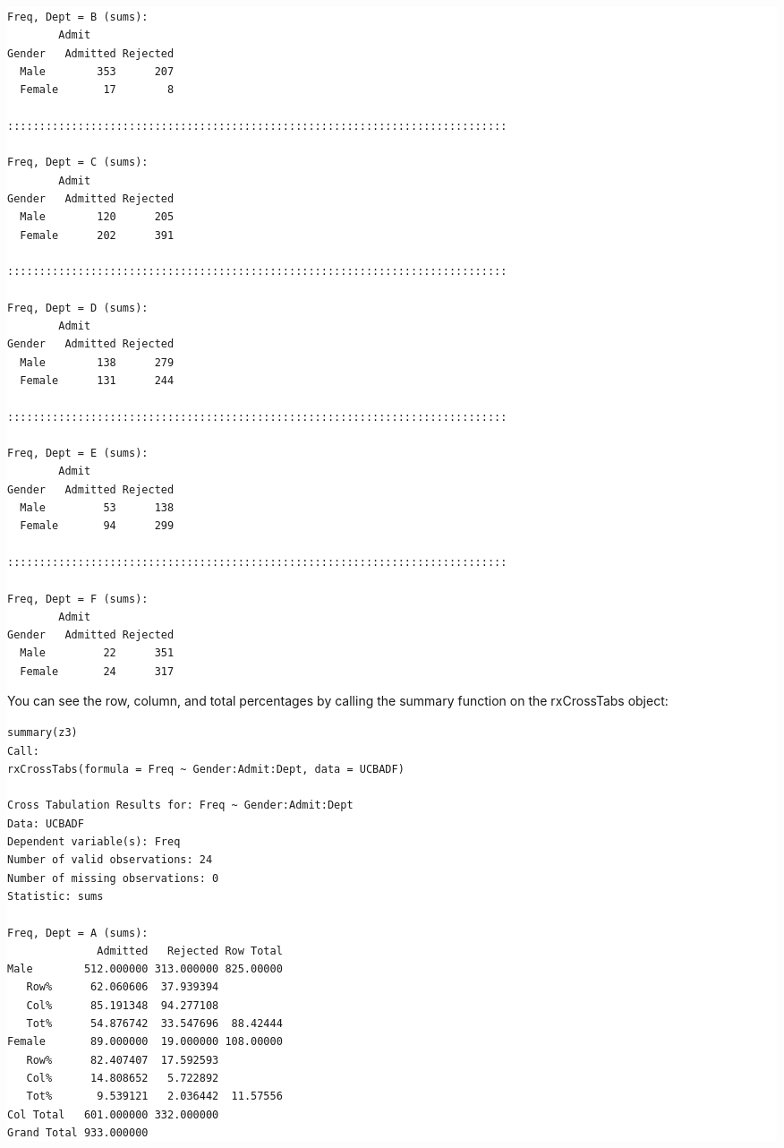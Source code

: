 	Freq, Dept = B (sums):
	        Admit
	Gender   Admitted Rejected
	  Male        353      207
	  Female       17        8
	
	::::::::::::::::::::::::::::::::::::::::::::::::::::::::::::::::::::::::::::::
	
	Freq, Dept = C (sums):
	        Admit
	Gender   Admitted Rejected
	  Male        120      205
	  Female      202      391
	
	::::::::::::::::::::::::::::::::::::::::::::::::::::::::::::::::::::::::::::::
	
	Freq, Dept = D (sums):
	        Admit
	Gender   Admitted Rejected
	  Male        138      279
	  Female      131      244
	
	::::::::::::::::::::::::::::::::::::::::::::::::::::::::::::::::::::::::::::::
	
	Freq, Dept = E (sums):
	        Admit
	Gender   Admitted Rejected
	  Male         53      138
	  Female       94      299
	
	::::::::::::::::::::::::::::::::::::::::::::::::::::::::::::::::::::::::::::::
	
	Freq, Dept = F (sums):
	        Admit
	Gender   Admitted Rejected
	  Male         22      351
	  Female       24      317

You can see the row, column, and total percentages by calling the summary function on the rxCrossTabs object:

	summary(z3)
	Call:
	rxCrossTabs(formula = Freq ~ Gender:Admit:Dept, data = UCBADF)
	
	Cross Tabulation Results for: Freq ~ Gender:Admit:Dept
	Data: UCBADF
	Dependent variable(s): Freq
	Number of valid observations: 24
	Number of missing observations: 0 
	Statistic: sums 
	 
	Freq, Dept = A (sums):
	              Admitted   Rejected Row Total
	Male        512.000000 313.000000 825.00000
	   Row%      62.060606  37.939394          
	   Col%      85.191348  94.277108          
	   Tot%      54.876742  33.547696  88.42444
	Female       89.000000  19.000000 108.00000
	   Row%      82.407407  17.592593          
	   Col%      14.808652   5.722892          
	   Tot%       9.539121   2.036442  11.57556
	Col Total   601.000000 332.000000          
	Grand Total 933.000000                     
	